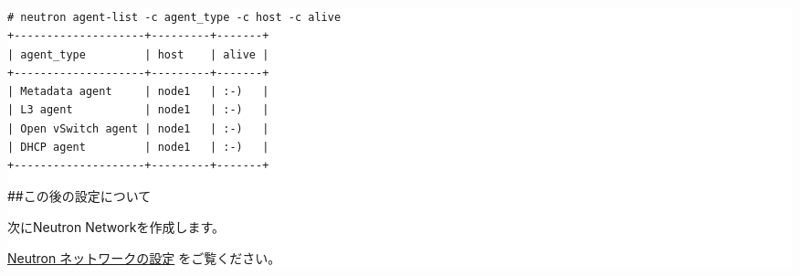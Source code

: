 ````
# neutron agent-list -c agent_type -c host -c alive
+--------------------+---------+-------+
| agent_type         | host    | alive |
+--------------------+---------+-------+
| Metadata agent     | node1   | :-)   |
| L3 agent           | node1   | :-)   |
| Open vSwitch agent | node1   | :-)   |
| DHCP agent         | node1   | :-)   |
+--------------------+---------+-------+
````

##この後の設定について

次にNeutron Networkを作成します。

[Neutron ネットワークの設定](2-RDO-QuickStart-Networking.md) をご覧ください。
